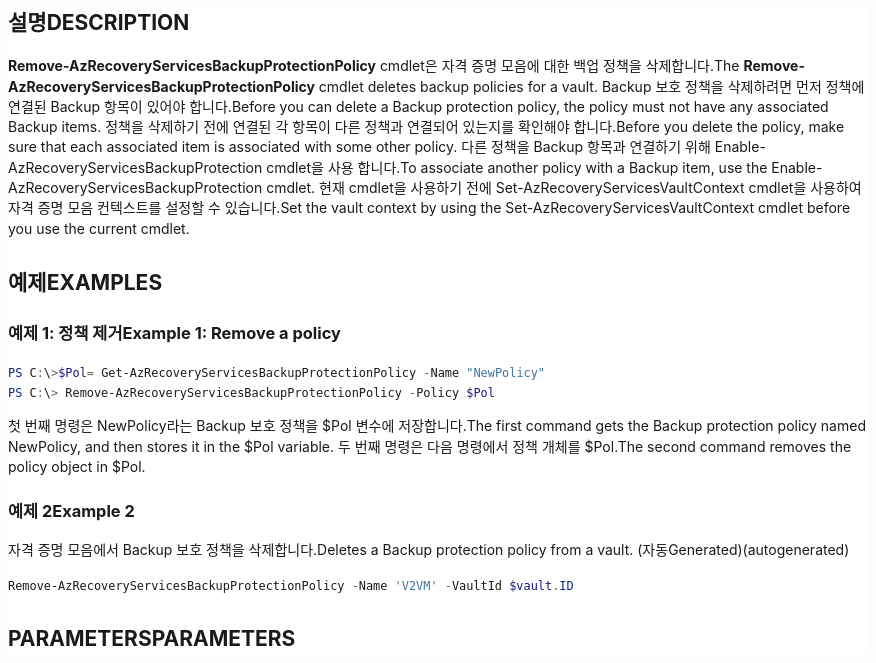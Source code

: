 ## <span data-ttu-id="3eab9-107">설명</span><span class="sxs-lookup"><span data-stu-id="3eab9-107">DESCRIPTION</span></span>
<span data-ttu-id="3eab9-108">**Remove-AzRecoveryServicesBackupProtectionPolicy** cmdlet은 자격 증명 모음에 대한 백업 정책을 삭제합니다.</span><span class="sxs-lookup"><span data-stu-id="3eab9-108">The **Remove-AzRecoveryServicesBackupProtectionPolicy** cmdlet deletes backup policies for a vault.</span></span>
<span data-ttu-id="3eab9-109">Backup 보호 정책을 삭제하려면 먼저 정책에 연결된 Backup 항목이 있어야 합니다.</span><span class="sxs-lookup"><span data-stu-id="3eab9-109">Before you can delete a Backup protection policy, the policy must not have any associated Backup items.</span></span>
<span data-ttu-id="3eab9-110">정책을 삭제하기 전에 연결된 각 항목이 다른 정책과 연결되어 있는지를 확인해야 합니다.</span><span class="sxs-lookup"><span data-stu-id="3eab9-110">Before you delete the policy, make sure that each associated item is associated with some other policy.</span></span>
<span data-ttu-id="3eab9-111">다른 정책을 Backup 항목과 연결하기 위해 Enable-AzRecoveryServicesBackupProtection cmdlet을 사용 합니다.</span><span class="sxs-lookup"><span data-stu-id="3eab9-111">To associate another policy with a Backup item, use the Enable-AzRecoveryServicesBackupProtection cmdlet.</span></span>
<span data-ttu-id="3eab9-112">현재 cmdlet을 사용하기 전에 Set-AzRecoveryServicesVaultContext cmdlet을 사용하여 자격 증명 모음 컨텍스트를 설정할 수 있습니다.</span><span class="sxs-lookup"><span data-stu-id="3eab9-112">Set the vault context by using the Set-AzRecoveryServicesVaultContext cmdlet before you use the current cmdlet.</span></span>

## <span data-ttu-id="3eab9-113">예제</span><span class="sxs-lookup"><span data-stu-id="3eab9-113">EXAMPLES</span></span>

### <span data-ttu-id="3eab9-114">예제 1: 정책 제거</span><span class="sxs-lookup"><span data-stu-id="3eab9-114">Example 1: Remove a policy</span></span>
```powershell
PS C:\>$Pol= Get-AzRecoveryServicesBackupProtectionPolicy -Name "NewPolicy"
PS C:\> Remove-AzRecoveryServicesBackupProtectionPolicy -Policy $Pol
```

<span data-ttu-id="3eab9-115">첫 번째 명령은 NewPolicy라는 Backup 보호 정책을 $Pol 변수에 저장합니다.</span><span class="sxs-lookup"><span data-stu-id="3eab9-115">The first command gets the Backup protection policy named NewPolicy, and then stores it in the $Pol variable.</span></span>
<span data-ttu-id="3eab9-116">두 번째 명령은 다음 명령에서 정책 개체를 $Pol.</span><span class="sxs-lookup"><span data-stu-id="3eab9-116">The second command removes the policy object in $Pol.</span></span>

### <span data-ttu-id="3eab9-117">예제 2</span><span class="sxs-lookup"><span data-stu-id="3eab9-117">Example 2</span></span>

<span data-ttu-id="3eab9-118">자격 증명 모음에서 Backup 보호 정책을 삭제합니다.</span><span class="sxs-lookup"><span data-stu-id="3eab9-118">Deletes a Backup protection policy from a vault.</span></span> <span data-ttu-id="3eab9-119">(자동Generated)</span><span class="sxs-lookup"><span data-stu-id="3eab9-119">(autogenerated)</span></span>

```powershell <!-- Aladdin Generated Example --> 
Remove-AzRecoveryServicesBackupProtectionPolicy -Name 'V2VM' -VaultId $vault.ID
```

## <span data-ttu-id="3eab9-120">PARAMETERS</span><span class="sxs-lookup"><span data-stu-id="3eab9-120">PARAMETERS</span></span>
